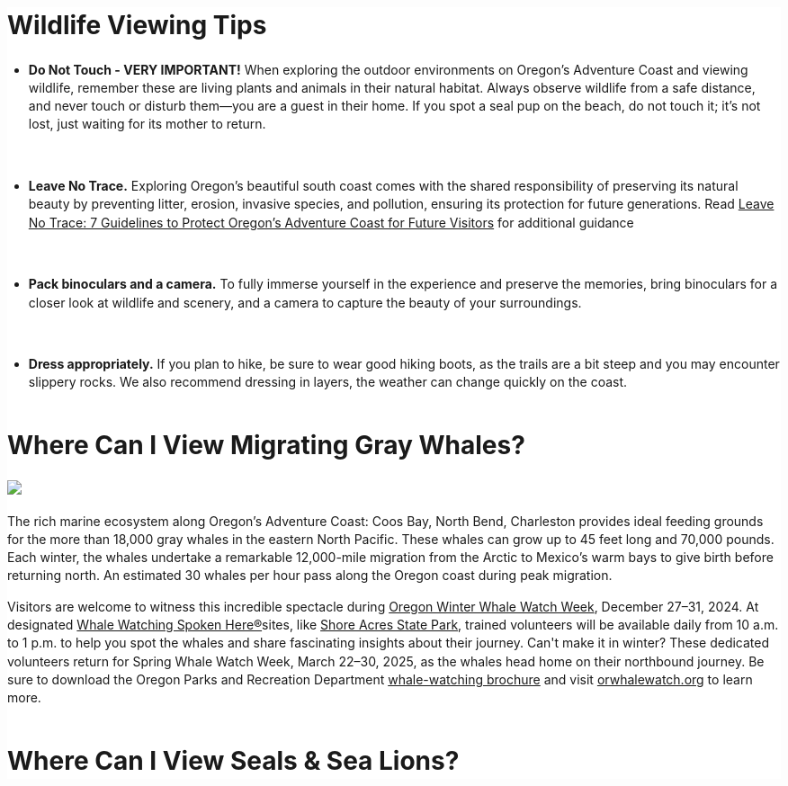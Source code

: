 # Wildlife Viewing Tips

* **Do Not Touch - VERY IMPORTANT!** When exploring the outdoor environments on Oregon’s Adventure Coast and viewing wildlife, remember these are living plants and animals in their natural habitat. Always observe wildlife from a safe distance, and never touch or disturb them—you are a guest in their home. If you spot a seal pup on the beach, do not touch it; it’s not lost, just waiting for its mother to return.

  &nbsp;

* **Leave No Trace.** Exploring Oregon’s beautiful south coast comes with the shared responsibility of preserving its natural beauty by preventing litter, erosion, invasive species, and pollution, ensuring its protection for future generations. Read [Leave No Trace: 7 Guidelines to Protect Oregon’s Adventure Coast for Future Visitors](https://www.oregonsadventurecoast.com/blog/leave-no-trace-7-guidelines-to-protect-oregon-s-adventure-coast-for-future-visitors/) for additional guidance

  &nbsp;

* **Pack binoculars and a camera.** To fully immerse yourself in the experience and preserve the memories, bring binoculars for a closer look at wildlife and scenery, and a camera to capture the beauty of your surroundings.

  &nbsp;

* **Dress appropriately.** If you plan to hike, be sure to wear good hiking boots, as the trails are a bit steep and you may encounter slippery rocks. We also recommend dressing in layers, the weather can change quickly on the coast.

# Where Can I View Migrating Gray Whales?

![](/img/wildlife-viewing-oregons-adventure-coast-blog-695x322-jpg-4.jpg)

The rich marine ecosystem along Oregon’s Adventure Coast: Coos Bay, North Bend, Charleston provides ideal feeding grounds for the more than 18,000 gray whales in the eastern North Pacific. These whales can grow up to 45 feet long and 70,000 pounds. Each winter, the whales undertake a remarkable 12,000-mile migration from the Arctic to Mexico’s warm bays to give birth before returning north. An estimated 30 whales per hour pass along the Oregon coast during peak migration.

Visitors are welcome to witness this incredible spectacle during [Oregon Winter Whale Watch Week](https://stateparks.oregon.gov/index.cfm?do=things-to-do.event&amp;eventId=48564), December 27–31, 2024. At designated [Whale Watching Spoken Here®](https://www.oceanscape-aquarium.org/whale-watching-spoken-here.html)sites, like [Shore Acres State Park](https://www.oregonsadventurecoast.com/state-parks-and-national-lands/), trained volunteers will be available daily from 10 a.m. to 1 p.m. to help you spot the whales and share fascinating insights about their journey. Can't make it in winter? These dedicated volunteers return for Spring Whale Watch Week, March 22–30, 2025, as the whales head home on their northbound journey. Be sure to download the Oregon Parks and Recreation Department [whale-watching brochure](https://oregonstateparks.org/index.cfm?do=main.loadFile&amp;load=_siteFiles%2Fpublications%2F45512_Whale_Watching_Brochure%28web%29032315.pdf) and visit [orwhalewatch.org](http://orwhalewatch.org) to learn more.

# Where Can I View Seals & Sea Lions?

